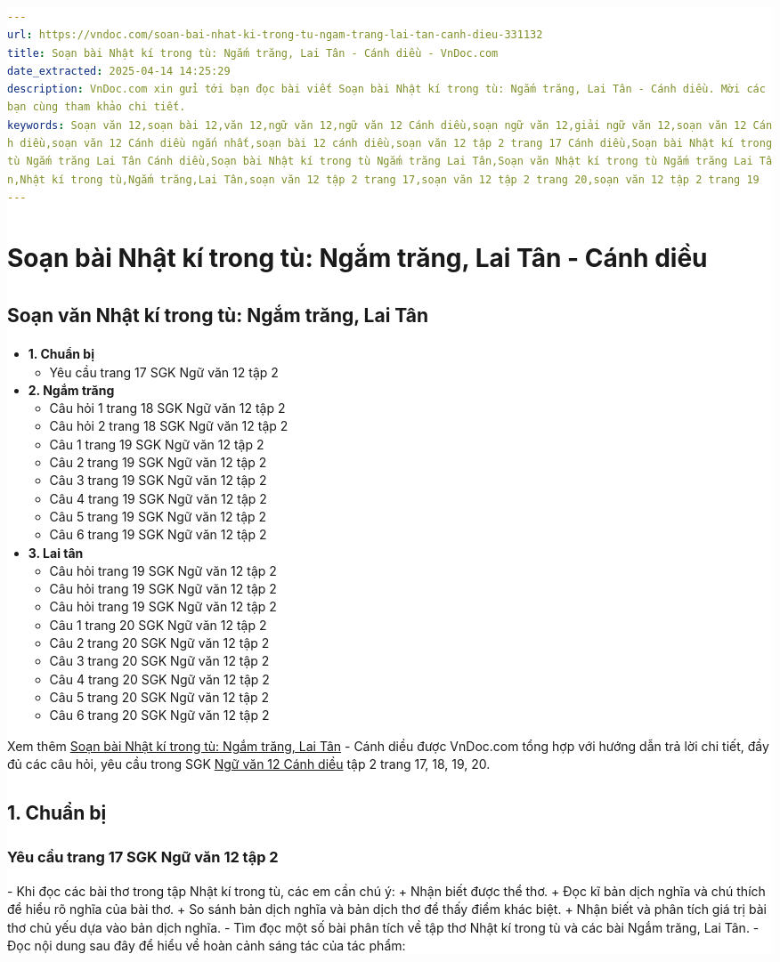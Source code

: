 ```yaml
---
url: https://vndoc.com/soan-bai-nhat-ki-trong-tu-ngam-trang-lai-tan-canh-dieu-331132
title: Soạn bài Nhật kí trong tù: Ngắm trăng, Lai Tân - Cánh diều - VnDoc.com
date_extracted: 2025-04-14 14:25:29
description: VnDoc.com xin gửi tới bạn đọc bài viết Soạn bài Nhật kí trong tù: Ngắm trăng, Lai Tân - Cánh diều. Mời các bạn cùng tham khảo chi tiết.
keywords: Soạn văn 12,soạn bài 12,văn 12,ngữ văn 12,ngữ văn 12 Cánh diều,soạn ngữ văn 12,giải ngữ văn 12,soạn văn 12 Cánh diều,soạn văn 12 Cánh diều ngắn nhất,soạn bài 12 cánh diều,soạn văn 12 tập 2 trang 17 Cánh diều,Soạn bài Nhật kí trong tù Ngắm trăng Lai Tân Cánh diều,Soạn bài Nhật kí trong tù Ngắm trăng Lai Tân,Soạn văn Nhật kí trong tù Ngắm trăng Lai Tân,Nhật kí trong tù,Ngắm trăng,Lai Tân,soạn văn 12 tập 2 trang 17,soạn văn 12 tập 2 trang 20,soạn văn 12 tập 2 trang 19
---
```


# Soạn bài Nhật kí trong tù: Ngắm trăng, Lai Tân - Cánh diều
## Soạn văn Nhật kí trong tù: Ngắm trăng, Lai Tân
  * **1\. Chuẩn bị**
    * Yêu cầu trang 17 SGK Ngữ văn 12 tập 2
  * **2\. Ngắm trăng**
    * Câu hỏi 1 trang 18 SGK Ngữ văn 12 tập 2
    * Câu hỏi 2 trang 18 SGK Ngữ văn 12 tập 2
    * Câu 1 trang 19 SGK Ngữ văn 12 tập 2
    * Câu 2 trang 19 SGK Ngữ văn 12 tập 2
    * Câu 3 trang 19 SGK Ngữ văn 12 tập 2
    * Câu 4 trang 19 SGK Ngữ văn 12 tập 2
    * Câu 5 trang 19 SGK Ngữ văn 12 tập 2
    * Câu 6 trang 19 SGK Ngữ văn 12 tập 2
  * **3\. Lai tân**
    * Câu hỏi trang 19 SGK Ngữ văn 12 tập 2
    * Câu hỏi trang 19 SGK Ngữ văn 12 tập 2
    * Câu hỏi trang 19 SGK Ngữ văn 12 tập 2
    * Câu 1 trang 20 SGK Ngữ văn 12 tập 2
    * Câu 2 trang 20 SGK Ngữ văn 12 tập 2
    * Câu 3 trang 20 SGK Ngữ văn 12 tập 2
    * Câu 4 trang 20 SGK Ngữ văn 12 tập 2
    * Câu 5 trang 20 SGK Ngữ văn 12 tập 2
    * Câu 6 trang 20 SGK Ngữ văn 12 tập 2

Xem thêm
[Soạn bài Nhật kí trong tù: Ngắm trăng, Lai Tân](<https://vndoc.com/soan-bai-nhat-ki-trong-tu-ngam-trang-lai-tan-canh-dieu-331132>) \- Cánh diều được VnDoc.com tổng hợp với hướng dẫn trả lời chi tiết, đầy đủ các câu hỏi, yêu cầu trong SGK [Ngữ văn 12 Cánh diều](<https://vndoc.com/soan-van-12-canh-dieu>) tập 2 trang 17, 18, 19, 20.
## 1\. Chuẩn bị
### Yêu cầu trang 17 SGK Ngữ văn 12 tập 2
\- Khi đọc các bài thơ trong tập Nhật kí trong tù, các em cần chú ý:
\+ Nhận biết được thể thơ.
\+ Đọc kĩ bản dịch nghĩa và chú thích để hiểu rõ nghĩa của bài thơ.
\+ So sánh bản dịch nghĩa và bản dịch thơ để thấy điểm khác biệt.
\+ Nhận biết và phân tích giá trị bài thơ chủ yếu dựa vào bản dịch nghĩa.
\- Tìm đọc một số bài phân tích về tập thơ Nhật kí trong tù và các bài Ngắm trăng, Lai Tân.
\- Đọc nội dung sau đây để hiểu về hoàn cảnh sáng tác của tác phẩm: